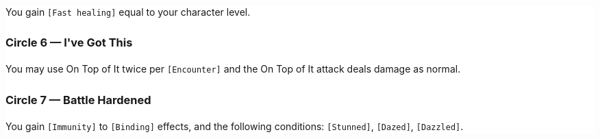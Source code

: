 You gain `[Fast healing]` equal to your character level.

### Circle 6 &mdash; I've Got This

You may use On Top of It twice per `[Encounter]` and the On Top of It attack deals damage as normal.

### Circle 7 &mdash; Battle Hardened

You gain `[Immunity]` to `[Binding]` effects, and the following conditions: `[Stunned]`, `[Dazed]`, `[Dazzled]`.